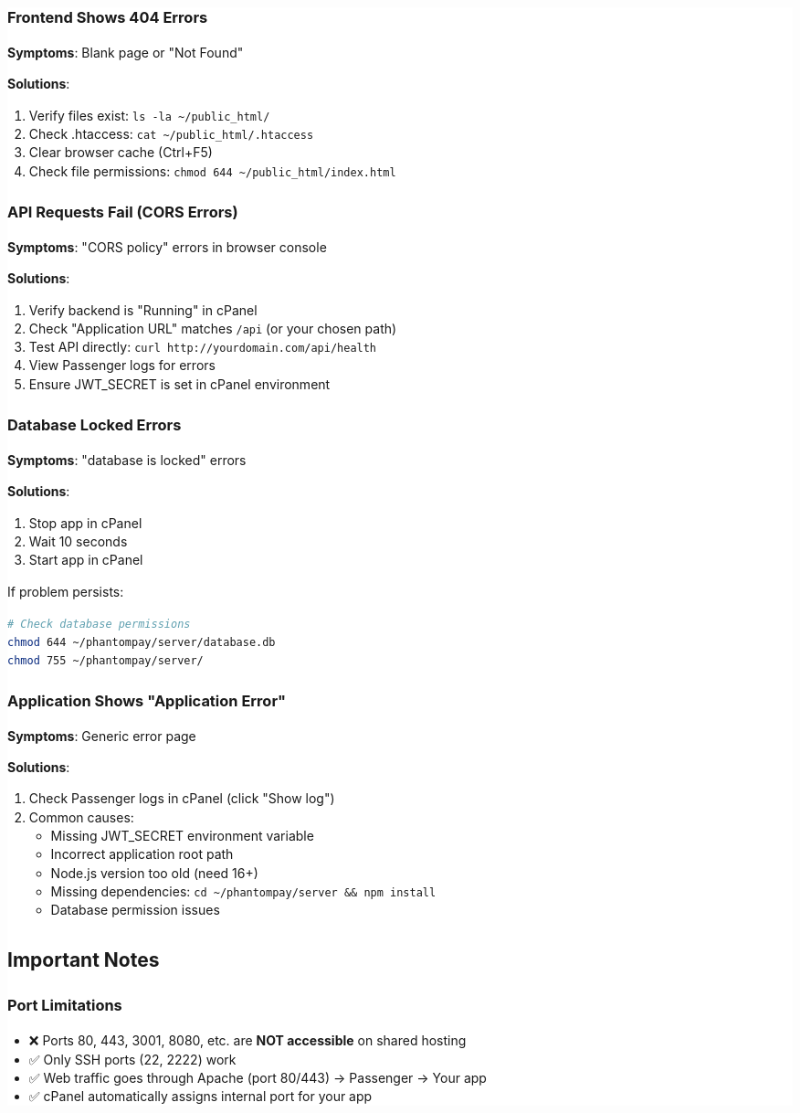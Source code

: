 ### Frontend Shows 404 Errors

**Symptoms**: Blank page or "Not Found"

**Solutions**:
1. Verify files exist: `ls -la ~/public_html/`
2. Check .htaccess: `cat ~/public_html/.htaccess`
3. Clear browser cache (Ctrl+F5)
4. Check file permissions: `chmod 644 ~/public_html/index.html`

### API Requests Fail (CORS Errors)

**Symptoms**: "CORS policy" errors in browser console

**Solutions**:
1. Verify backend is "Running" in cPanel
2. Check "Application URL" matches `/api` (or your chosen path)
3. Test API directly: `curl http://yourdomain.com/api/health`
4. View Passenger logs for errors
5. Ensure JWT_SECRET is set in cPanel environment

### Database Locked Errors

**Symptoms**: "database is locked" errors

**Solutions**:
1. Stop app in cPanel
2. Wait 10 seconds
3. Start app in cPanel

If problem persists:
```bash
# Check database permissions
chmod 644 ~/phantompay/server/database.db
chmod 755 ~/phantompay/server/
```

### Application Shows "Application Error"

**Symptoms**: Generic error page

**Solutions**:
1. Check Passenger logs in cPanel (click "Show log")
2. Common causes:
   - Missing JWT_SECRET environment variable
   - Incorrect application root path
   - Node.js version too old (need 16+)
   - Missing dependencies: `cd ~/phantompay/server && npm install`
   - Database permission issues

## Important Notes

### Port Limitations
- ❌ Ports 80, 443, 3001, 8080, etc. are **NOT accessible** on shared hosting
- ✅ Only SSH ports (22, 2222) work
- ✅ Web traffic goes through Apache (port 80/443) → Passenger → Your app
- ✅ cPanel automatically assigns internal port for your app
